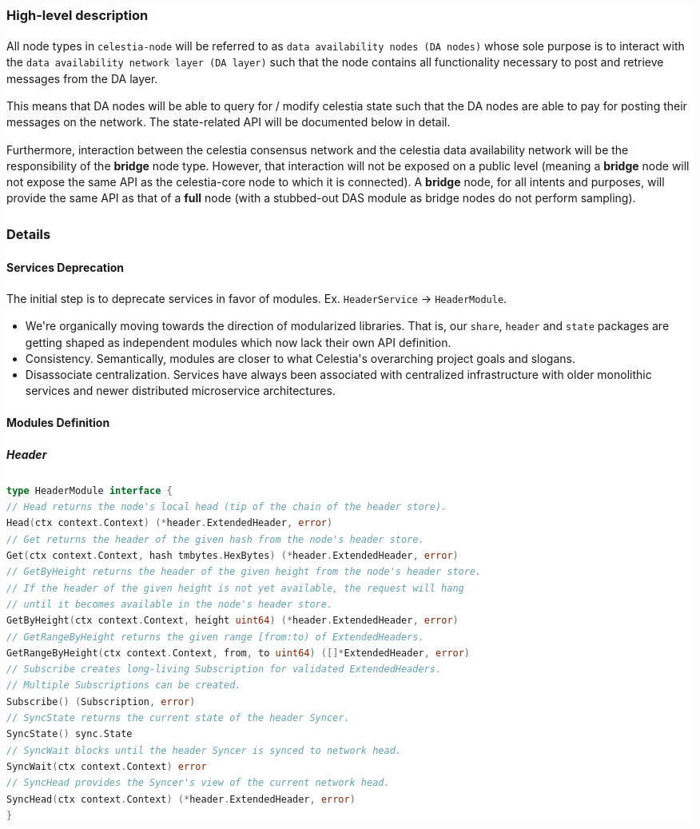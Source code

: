 ### High-level description

All node types in `celestia-node` will be referred to as `data availability
nodes (DA nodes)` whose sole purpose is to interact with the `data availability
network layer (DA layer)` such that the node contains all functionality
necessary to post and retrieve messages from the DA layer.

This means that DA nodes will be able to query for / modify celestia state such
that the DA nodes are able to pay for posting their messages on the network.
The state-related API will be documented below in detail.

Furthermore, interaction between the celestia consensus network and the
celestia data availability network will be the responsibility of the **bridge**
node type. However, that interaction will not be exposed on a public level
(meaning a **bridge** node will not expose the same API as the
celestia-core node to which it is connected). A **bridge** node, for all intents
and purposes, will provide the same API as that of a **full** node (with a
stubbed-out DAS module as bridge nodes do not perform sampling).

### Details

#### Services Deprecation

The initial step is to deprecate services in favor of modules. Ex.
`HeaderService` -> `HeaderModule`.

- We're organically moving towards the direction of modularized libraries. That
is, our `share`, `header` and `state` packages are getting shaped as independent
modules which now lack their own API definition.
- Consistency. Semantically, modules are closer to what Celestia's overarching
project goals and slogans.
- Disassociate centralization. Services have always been associated with
centralized infrastructure with older monolithic services and newer distributed
microservice architectures.

#### Modules Definition

##### Header

```go
type HeaderModule interface {
// Head returns the node's local head (tip of the chain of the header store).
Head(ctx context.Context) (*header.ExtendedHeader, error)
// Get returns the header of the given hash from the node's header store.
Get(ctx context.Context, hash tmbytes.HexBytes) (*header.ExtendedHeader, error)
// GetByHeight returns the header of the given height from the node's header store.
// If the header of the given height is not yet available, the request will hang
// until it becomes available in the node's header store.
GetByHeight(ctx context.Context, height uint64) (*header.ExtendedHeader, error)
// GetRangeByHeight returns the given range [from:to) of ExtendedHeaders.
GetRangeByHeight(ctx context.Context, from, to uint64) ([]*ExtendedHeader, error)
// Subscribe creates long-living Subscription for validated ExtendedHeaders.
// Multiple Subscriptions can be created.
Subscribe() (Subscription, error)
// SyncState returns the current state of the header Syncer. 
SyncState() sync.State
// SyncWait blocks until the header Syncer is synced to network head. 
SyncWait(ctx context.Context) error
// SyncHead provides the Syncer's view of the current network head.
SyncHead(ctx context.Context) (*header.ExtendedHeader, error)
}
```
